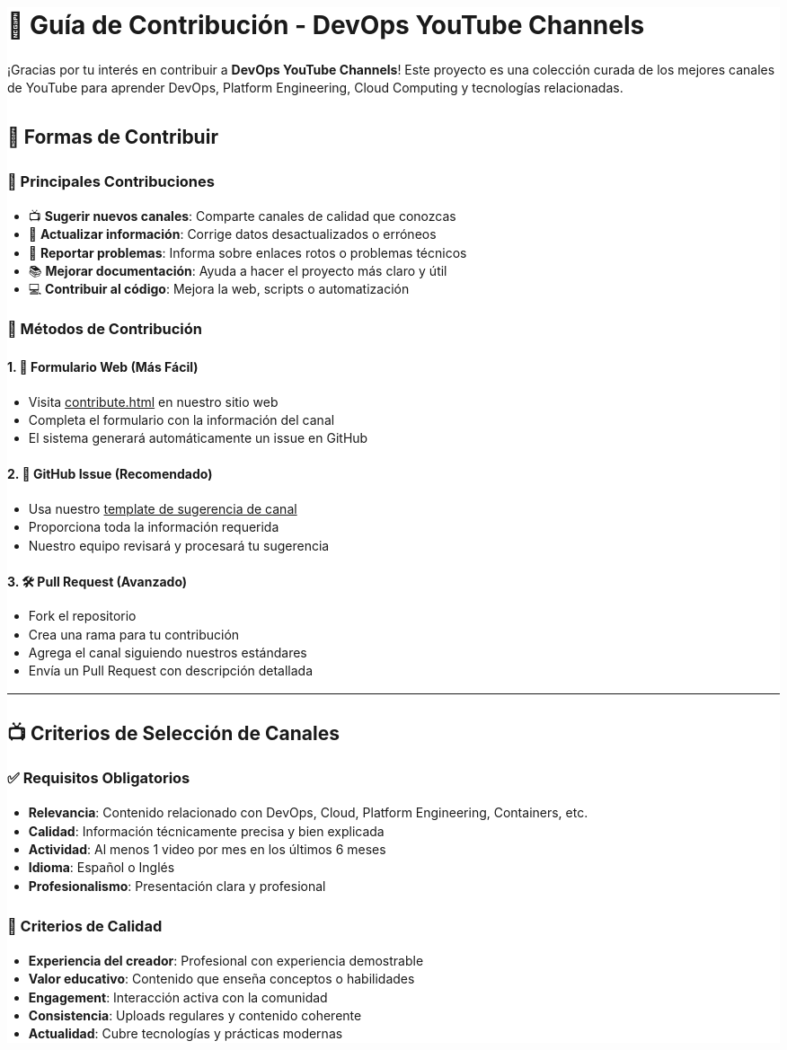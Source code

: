 # 🤝 Guía de Contribución - DevOps YouTube Channels

¡Gracias por tu interés en contribuir a **DevOps YouTube Channels**! Este proyecto es una colección curada de los mejores canales de YouTube para aprender DevOps, Platform Engineering, Cloud Computing y tecnologías relacionadas.

## 🌟 Formas de Contribuir

### 🎯 Principales Contribuciones
- 📺 **Sugerir nuevos canales**: Comparte canales de calidad que conozcas
- 🔧 **Actualizar información**: Corrige datos desactualizados o erróneos
- 🐛 **Reportar problemas**: Informa sobre enlaces rotos o problemas técnicos
- 📚 **Mejorar documentación**: Ayuda a hacer el proyecto más claro y útil
- 💻 **Contribuir al código**: Mejora la web, scripts o automatización

### 🚀 Métodos de Contribución

#### 1. 📝 Formulario Web (Más Fácil)
- Visita [contribute.html](contribute.html) en nuestro sitio web
- Completa el formulario con la información del canal
- El sistema generará automáticamente un issue en GitHub

#### 2. 🔧 GitHub Issue (Recomendado)
- Usa nuestro [template de sugerencia de canal](https://github.com/jersonmartinez/DevOps-YouTube-Channels/issues/new?assignees=&labels=channel-suggestion%2Cneeds-review&template=channel-suggestion.yml&title=%5BCHANNEL%5D+)
- Proporciona toda la información requerida
- Nuestro equipo revisará y procesará tu sugerencia

#### 3. 🛠️ Pull Request (Avanzado)
- Fork el repositorio
- Crea una rama para tu contribución
- Agrega el canal siguiendo nuestros estándares
- Envía un Pull Request con descripción detallada

---

## 📺 Criterios de Selección de Canales

### ✅ Requisitos Obligatorios
- **Relevancia**: Contenido relacionado con DevOps, Cloud, Platform Engineering, Containers, etc.
- **Calidad**: Información técnicamente precisa y bien explicada
- **Actividad**: Al menos 1 video por mes en los últimos 6 meses
- **Idioma**: Español o Inglés
- **Profesionalismo**: Presentación clara y profesional

### 🌟 Criterios de Calidad
- **Experiencia del creador**: Profesional con experiencia demostrable
- **Valor educativo**: Contenido que enseña conceptos o habilidades
- **Engagement**: Interacción activa con la comunidad
- **Consistencia**: Uploads regulares y contenido coherente
- **Actualidad**: Cubre tecnologías y prácticas modernas
